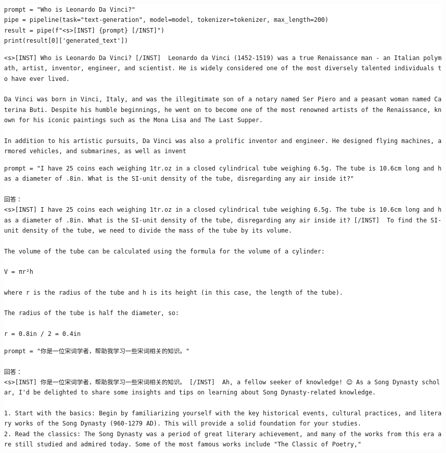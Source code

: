```
prompt = "Who is Leonardo Da Vinci?"
pipe = pipeline(task="text-generation", model=model, tokenizer=tokenizer, max_length=200)
result = pipe(f"<s>[INST] {prompt} [/INST]")
print(result[0]['generated_text'])
```

```
<s>[INST] Who is Leonardo Da Vinci? [/INST]  Leonardo da Vinci (1452-1519) was a true Renaissance man - an Italian polymath, artist, inventor, engineer, and scientist. He is widely considered one of the most diversely talented individuals to have ever lived.

Da Vinci was born in Vinci, Italy, and was the illegitimate son of a notary named Ser Piero and a peasant woman named Caterina Buti. Despite his humble beginnings, he went on to become one of the most renowned artists of the Renaissance, known for his iconic paintings such as the Mona Lisa and The Last Supper.

In addition to his artistic pursuits, Da Vinci was also a prolific inventor and engineer. He designed flying machines, armored vehicles, and submarines, as well as invent
```
```
prompt = "I have 25 coins each weighing 1tr.oz in a closed cylindrical tube weighing 6.5g. The tube is 10.6cm long and has a diameter of .8in. What is the SI-unit density of the tube, disregarding any air inside it?"

回答：
<s>[INST] I have 25 coins each weighing 1tr.oz in a closed cylindrical tube weighing 6.5g. The tube is 10.6cm long and has a diameter of .8in. What is the SI-unit density of the tube, disregarding any air inside it? [/INST]  To find the SI-unit density of the tube, we need to divide the mass of the tube by its volume.

The volume of the tube can be calculated using the formula for the volume of a cylinder:

V = πr²h

where r is the radius of the tube and h is its height (in this case, the length of the tube).

The radius of the tube is half the diameter, so:

r = 0.8in / 2 = 0.4in
```


```
prompt = "你是一位宋词学者，帮助我学习一些宋词相关的知识。"

回答：
<s>[INST] 你是一位宋词学者，帮助我学习一些宋词相关的知识。 [/INST]  Ah, a fellow seeker of knowledge! 😊 As a Song Dynasty scholar, I'd be delighted to share some insights and tips on learning about Song Dynasty-related knowledge.

1. Start with the basics: Begin by familiarizing yourself with the key historical events, cultural practices, and literary works of the Song Dynasty (960-1279 AD). This will provide a solid foundation for your studies.
2. Read the classics: The Song Dynasty was a period of great literary achievement, and many of the works from this era are still studied and admired today. Some of the most famous works include "The Classic of Poetry,"
```
